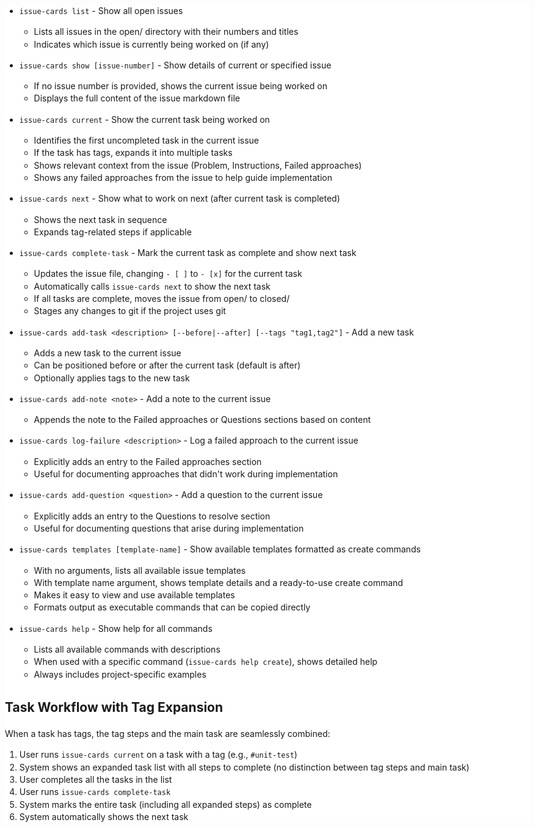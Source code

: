 - `issue-cards list` - Show all open issues
  - Lists all issues in the open/ directory with their numbers and titles
  - Indicates which issue is currently being worked on (if any)

- `issue-cards show [issue-number]` - Show details of current or specified issue
  - If no issue number is provided, shows the current issue being worked on
  - Displays the full content of the issue markdown file

- `issue-cards current` - Show the current task being worked on
  - Identifies the first uncompleted task in the current issue
  - If the task has tags, expands it into multiple tasks
  - Shows relevant context from the issue (Problem, Instructions, Failed approaches)
  - Shows any failed approaches from the issue to help guide implementation

- `issue-cards next` - Show what to work on next (after current task is completed)
  - Shows the next task in sequence
  - Expands tag-related steps if applicable

- `issue-cards complete-task` - Mark the current task as complete and show next task
  - Updates the issue file, changing `- [ ]` to `- [x]` for the current task
  - Automatically calls `issue-cards next` to show the next task
  - If all tasks are complete, moves the issue from open/ to closed/
  - Stages any changes to git if the project uses git

- `issue-cards add-task <description> [--before|--after] [--tags "tag1,tag2"]` - Add a new task
  - Adds a new task to the current issue
  - Can be positioned before or after the current task (default is after)
  - Optionally applies tags to the new task

- `issue-cards add-note <note>` - Add a note to the current issue
  - Appends the note to the Failed approaches or Questions sections based on content

- `issue-cards log-failure <description>` - Log a failed approach to the current issue
  - Explicitly adds an entry to the Failed approaches section
  - Useful for documenting approaches that didn't work during implementation

- `issue-cards add-question <question>` - Add a question to the current issue
  - Explicitly adds an entry to the Questions to resolve section
  - Useful for documenting questions that arise during implementation

- `issue-cards templates [template-name]` - Show available templates formatted as create commands
  - With no arguments, lists all available issue templates
  - With template name argument, shows template details and a ready-to-use create command
  - Makes it easy to view and use available templates
  - Formats output as executable commands that can be copied directly

- `issue-cards help` - Show help for all commands
  - Lists all available commands with descriptions
  - When used with a specific command (`issue-cards help create`), shows detailed help
  - Always includes project-specific examples

## Task Workflow with Tag Expansion

When a task has tags, the tag steps and the main task are seamlessly combined:

1. User runs `issue-cards current` on a task with a tag (e.g., `#unit-test`)
2. System shows an expanded task list with all steps to complete (no distinction between tag steps and main task)
3. User completes all the tasks in the list
4. User runs `issue-cards complete-task`
5. System marks the entire task (including all expanded steps) as complete
6. System automatically shows the next task
